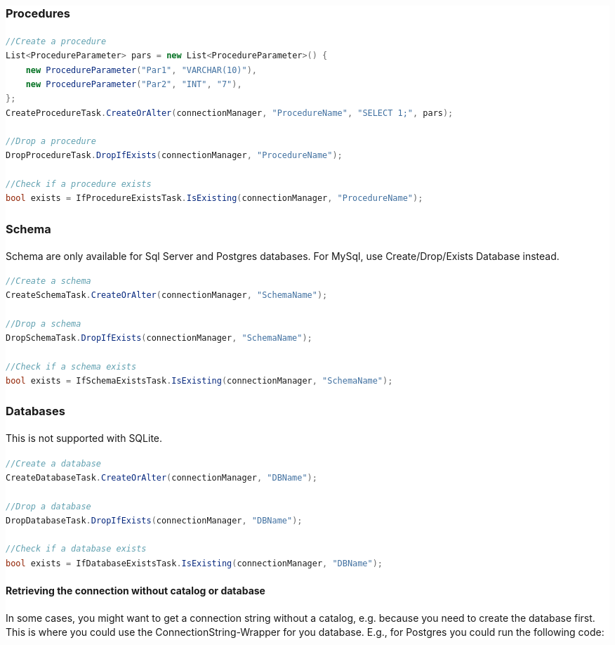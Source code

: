 ### Procedures

```C#
//Create a procedure
List<ProcedureParameter> pars = new List<ProcedureParameter>() {
    new ProcedureParameter("Par1", "VARCHAR(10)"),
    new ProcedureParameter("Par2", "INT", "7"),
};
CreateProcedureTask.CreateOrAlter(connectionManager, "ProcedureName", "SELECT 1;", pars);

//Drop a procedure
DropProcedureTask.DropIfExists(connectionManager, "ProcedureName");

//Check if a procedure exists
bool exists = IfProcedureExistsTask.IsExisting(connectionManager, "ProcedureName");
```

### Schema

Schema are only available for Sql Server and Postgres databases. For MySql, use Create/Drop/Exists Database instead. 

```C#
//Create a schema
CreateSchemaTask.CreateOrAlter(connectionManager, "SchemaName");

//Drop a schema
DropSchemaTask.DropIfExists(connectionManager, "SchemaName");

//Check if a schema exists
bool exists = IfSchemaExistsTask.IsExisting(connectionManager, "SchemaName");
```

### Databases

This is not supported with SQLite. 

```C#
//Create a database
CreateDatabaseTask.CreateOrAlter(connectionManager, "DBName");

//Drop a database
DropDatabaseTask.DropIfExists(connectionManager, "DBName");

//Check if a database exists
bool exists = IfDatabaseExistsTask.IsExisting(connectionManager, "DBName");
```

#### Retrieving the connection without catalog or database

In some cases, you might want to get a connection string without a catalog, e.g. because you need to create the database first.
This is where you could use the ConnectionString-Wrapper for you database. E.g., for Postgres you could run the following code:
